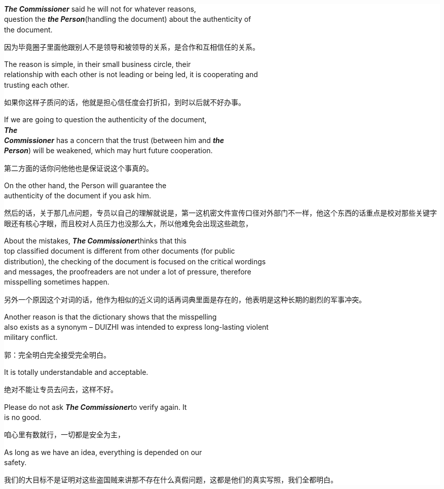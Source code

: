 ***The Commissioner*** said he will not for whatever reasons,<br>question the ***the Person***(handling the document) about the authenticity of<br>the document.




因为毕竟圈子里面他跟别人不是领导和被领导的关系，是合作和互相信任的关系。

The reason is simple, in their small business circle, their<br>relationship with each other is not leading or being led, it is cooperating and<br>trusting each other.




如果你这样子质问的话，他就是担心信任度会打折扣，到时以后就不好办事。

If we are going to question the authenticity of the document,<br>***The<br>Commissioner*** has a concern that the trust (between him and ***the<br>Person***) will be weakened, which may hurt future cooperation.




第二方面的话你问他他也是保证说这个事真的。

On the other hand, the Person will guarantee the<br>authenticity of the document if you ask him.




然后的话，关于那几点问题，专员以自己的理解就说是，第一这机密文件宣传口径对外部门不一样，他这个东西的话重点是校对那些关键字眼还有核心字眼，而且校对人员压力也没那么大，所以他难免会出现这些疏忽，

About the mistakes, ***The Commissioner***thinks that this<br>top classified document is different from other documents (for public<br>distribution), the checking of the document is focused on the critical wordings<br>and messages, the proofreaders are not under a lot of pressure, therefore<br>misspelling sometimes happen.




另外一个原因这个对词的话，他作为相似的近义词的话再词典里面是存在的，他表明是这种长期的剧烈的军事冲突。

Another reason is that the dictionary shows that the misspelling<br>also exists as a synonym – DUIZHI was intended to express long-lasting violent<br>military conflict. 




郭：完全明白完全接受完全明白。

It is totally understandable and acceptable. 




绝对不能让专员去问去，这样不好。

Please do not ask ***The Commissioner***to verify again. It<br>is no good.




咱心里有数就行，一切都是安全为主，

As long as we have an idea, everything is depended on our<br>safety.




我们的大目标不是证明对这些盗国贼来讲那不存在什么真假问题，这都是他们的真实写照，我们全都明白。
